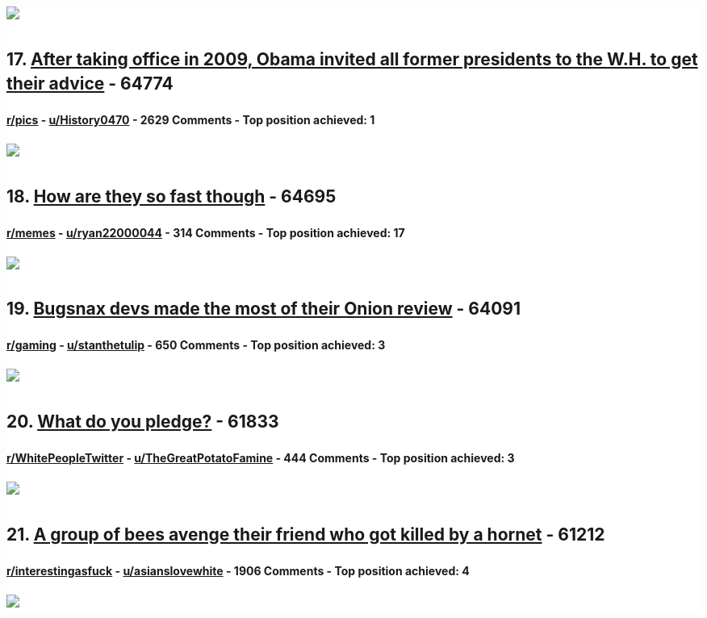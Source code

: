 <a href="https://i.redd.it/1ewb0abi1s161.jpg"><img src="https://b.thumbs.redditmedia.com/sMqt3biAox68S5F9wij6FMaCuN74ACuzLYTj-VOerwc.jpg"></img></a>

## 17. [After taking office in 2009, Obama invited all former presidents to the W.H. to get their advice](http://reddit.com/r/pics/comments/k1ww4n/after_taking_office_in_2009_obama_invited_all/) - 64774
#### [r/pics](http://reddit.com/r/pics) - [u/History0470](http://reddit.com/u/History0470) - 2629 Comments - Top position achieved: 1

<a href="https://i.redd.it/bls9j9r6mq161.jpg"><img src="https://b.thumbs.redditmedia.com/gPtHCaKjjBjkbDGdJpkcwZ3flEjIRQ7TpljnaEJPAoc.jpg"></img></a>

## 18. [How are they so fast though](http://reddit.com/r/memes/comments/k24x79/how_are_they_so_fast_though/) - 64695
#### [r/memes](http://reddit.com/r/memes) - [u/ryan22000044](http://reddit.com/u/ryan22000044) - 314 Comments - Top position achieved: 17

<a href="https://i.redd.it/zwh06o1cdt161.png"><img src="https://b.thumbs.redditmedia.com/ZMNkbiEUgU4g1NgSwz7tUYo29vIEh_MNGZc4cn8Oj2c.jpg"></img></a>

## 19. [Bugsnax devs made the most of their Onion review](http://reddit.com/r/gaming/comments/k23dvi/bugsnax_devs_made_the_most_of_their_onion_review/) - 64091
#### [r/gaming](http://reddit.com/r/gaming) - [u/stanthetulip](http://reddit.com/u/stanthetulip) - 650 Comments - Top position achieved: 3

<a href="https://i.redd.it/ucrrlpxrys161.jpg"><img src="https://b.thumbs.redditmedia.com/LFJqgoluhUKrUsf_uFxk8w61KPRWG3Jg31XfCLxZA0I.jpg"></img></a>

## 20. [What do you pledge?](http://reddit.com/r/WhitePeopleTwitter/comments/k28kwo/what_do_you_pledge/) - 61833
#### [r/WhitePeopleTwitter](http://reddit.com/r/WhitePeopleTwitter) - [u/TheGreatPotatoFamine](http://reddit.com/u/TheGreatPotatoFamine) - 444 Comments - Top position achieved: 3

<a href="https://i.redd.it/omh5e1bdau161.jpg"><img src="https://a.thumbs.redditmedia.com/qd4TXGVBLHDebhiWS0fqv-cqr2zqTn6JYIuIIA7gSx0.jpg"></img></a>

## 21. [A group of bees avenge their friend who got killed by a hornet](http://reddit.com/r/interestingasfuck/comments/k298vv/a_group_of_bees_avenge_their_friend_who_got/) - 61212
#### [r/interestingasfuck](http://reddit.com/r/interestingasfuck) - [u/asianslovewhite](http://reddit.com/u/asianslovewhite) - 1906 Comments - Top position achieved: 4

<a href="https://i.imgur.com/nYzv03V.gifv"><img src="https://b.thumbs.redditmedia.com/D1MGBmawaYAr881ulMjaQ5UGBGCUxYTp-c1D7AELj7Y.jpg"></img></a>
